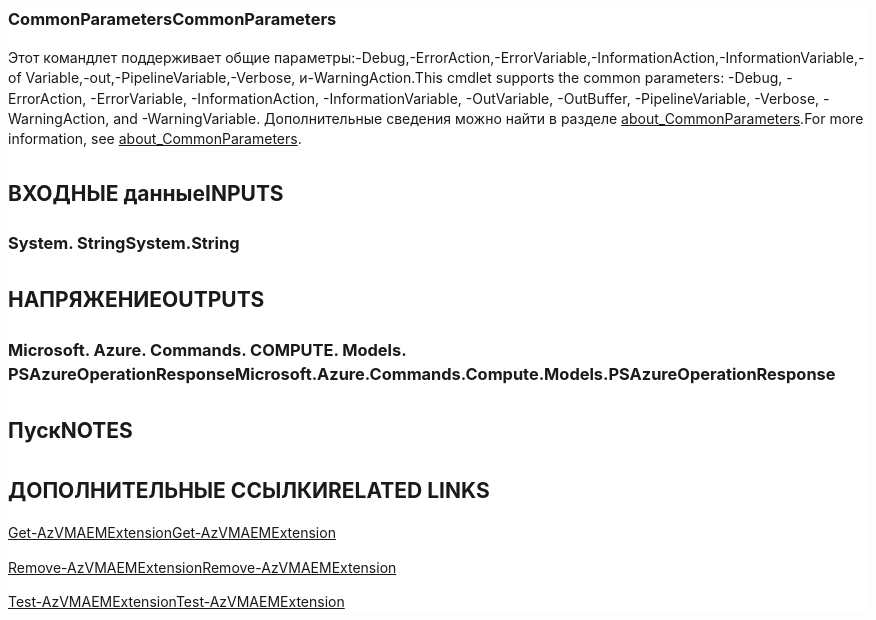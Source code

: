 ### <span data-ttu-id="66bb9-138">CommonParameters</span><span class="sxs-lookup"><span data-stu-id="66bb9-138">CommonParameters</span></span>
<span data-ttu-id="66bb9-139">Этот командлет поддерживает общие параметры:-Debug,-ErrorAction,-ErrorVariable,-InformationAction,-InformationVariable,-of Variable,-out,-PipelineVariable,-Verbose, и-WarningAction.</span><span class="sxs-lookup"><span data-stu-id="66bb9-139">This cmdlet supports the common parameters: -Debug, -ErrorAction, -ErrorVariable, -InformationAction, -InformationVariable, -OutVariable, -OutBuffer, -PipelineVariable, -Verbose, -WarningAction, and -WarningVariable.</span></span> <span data-ttu-id="66bb9-140">Дополнительные сведения можно найти в разделе [about_CommonParameters](http://go.microsoft.com/fwlink/?LinkID=113216).</span><span class="sxs-lookup"><span data-stu-id="66bb9-140">For more information, see [about_CommonParameters](http://go.microsoft.com/fwlink/?LinkID=113216).</span></span>

## <span data-ttu-id="66bb9-141">ВХОДНЫЕ данные</span><span class="sxs-lookup"><span data-stu-id="66bb9-141">INPUTS</span></span>

### <span data-ttu-id="66bb9-142">System. String</span><span class="sxs-lookup"><span data-stu-id="66bb9-142">System.String</span></span>

## <span data-ttu-id="66bb9-143">НАПРЯЖЕНИЕ</span><span class="sxs-lookup"><span data-stu-id="66bb9-143">OUTPUTS</span></span>

### <span data-ttu-id="66bb9-144">Microsoft. Azure. Commands. COMPUTE. Models. PSAzureOperationResponse</span><span class="sxs-lookup"><span data-stu-id="66bb9-144">Microsoft.Azure.Commands.Compute.Models.PSAzureOperationResponse</span></span>

## <span data-ttu-id="66bb9-145">Пуск</span><span class="sxs-lookup"><span data-stu-id="66bb9-145">NOTES</span></span>

## <span data-ttu-id="66bb9-146">ДОПОЛНИТЕЛЬНЫЕ ССЫЛКИ</span><span class="sxs-lookup"><span data-stu-id="66bb9-146">RELATED LINKS</span></span>

[<span data-ttu-id="66bb9-147">Get-AzVMAEMExtension</span><span class="sxs-lookup"><span data-stu-id="66bb9-147">Get-AzVMAEMExtension</span></span>](./Get-AzVMAEMExtension.md)

[<span data-ttu-id="66bb9-148">Remove-AzVMAEMExtension</span><span class="sxs-lookup"><span data-stu-id="66bb9-148">Remove-AzVMAEMExtension</span></span>](./Remove-AzVMAEMExtension.md)

[<span data-ttu-id="66bb9-149">Test-AzVMAEMExtension</span><span class="sxs-lookup"><span data-stu-id="66bb9-149">Test-AzVMAEMExtension</span></span>](./Test-AzVMAEMExtension.md)


